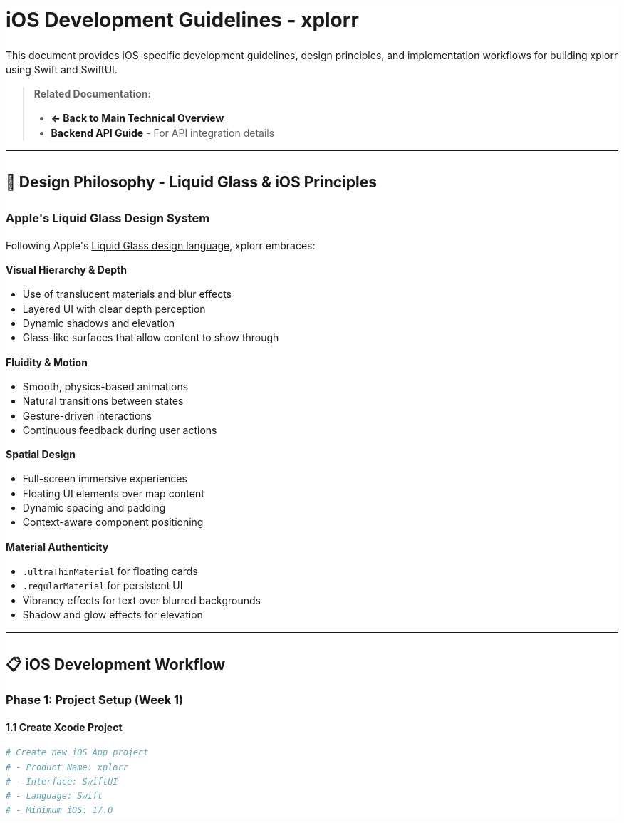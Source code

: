 # iOS Development Guidelines - xplorr

This document provides iOS-specific development guidelines, design principles, and implementation workflows for building xplorr using Swift and SwiftUI.

> **Related Documentation:**
> - **[← Back to Main Technical Overview](./technical_implementation.md)**
> - **[Backend API Guide](./technical_implementation_backend.md)** - For API integration details

---

## 🎨 Design Philosophy - Liquid Glass & iOS Principles

### Apple's Liquid Glass Design System

Following Apple's [Liquid Glass design language](https://developer.apple.com/documentation/TechnologyOverviews/liquid-glass), xplorr embraces:

**Visual Hierarchy & Depth**
- Use of translucent materials and blur effects
- Layered UI with clear depth perception
- Dynamic shadows and elevation
- Glass-like surfaces that allow content to show through

**Fluidity & Motion**
- Smooth, physics-based animations
- Natural transitions between states
- Gesture-driven interactions
- Continuous feedback during user actions

**Spatial Design**
- Full-screen immersive experiences
- Floating UI elements over map content
- Dynamic spacing and padding
- Context-aware component positioning

**Material Authenticity**
- `.ultraThinMaterial` for floating cards
- `.regularMaterial` for persistent UI
- Vibrancy effects for text over blurred backgrounds
- Shadow and glow effects for elevation

---

## 📋 iOS Development Workflow

### Phase 1: Project Setup (Week 1)

**1.1 Create Xcode Project**
```bash
# Create new iOS App project
# - Product Name: xplorr
# - Interface: SwiftUI
# - Language: Swift
# - Minimum iOS: 17.0
```
